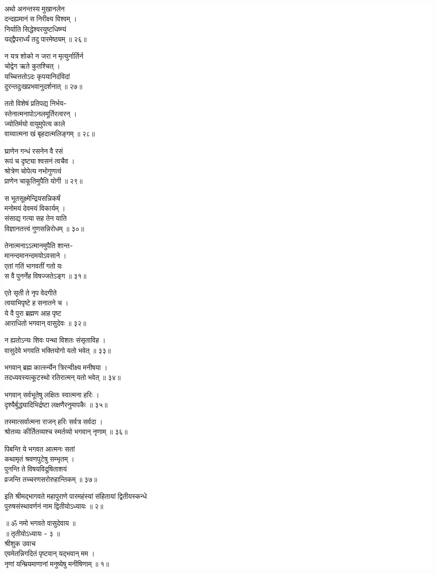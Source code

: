 अथो अनन्तस्य मुखानलेन   
दन्दह्यमानं स निरीक्ष्य विश्वम् ।  
निर्याति सिद्धेश्वरयुष्टधिष्ण्यं   
यद्द्वैपरार्ध्यं तदु पारमेष्ठ्यम् ॥ २६॥  
  
न यत्र शोको न जरा न मृत्युर्नार्तिर्न   
चोद्वेग ऋते कुतश्चित् ।  
यच्चित्ततोऽदः कृपयानिदंविदां   
दुरन्तदुःखप्रभवानुदर्शनात् ॥ २७॥  
  
ततो विशेषं प्रतिपद्य निर्भय-  
स्तेनात्मनापोऽनलमूर्तिरत्वरन् ।  
ज्योतिर्मयो वायुमुपेत्य काले   
वाय्वात्मना खं बृहदात्मलिङ्गम् ॥ २८॥  
  
घ्राणेन गन्धं रसनेन वै रसं   
रूपं च दृष्ट्या श्वसनं त्वचैव ।  
श्रोत्रेण चोपेत्य नभोगुणत्वं   
प्राणेन चाकूतिमुपैति योगी ॥ २९॥  
  
स भूतसूक्ष्मेन्द्रियसन्निकर्षं   
मनोमयं देवमयं विकार्यम् ।  
संसाद्य गत्या सह तेन याति   
विज्ञानतत्त्वं गुणसन्निरोधम् ॥ ३०॥  
  
तेनात्मनाऽऽत्मानमुपैति शान्त-  
मानन्दमानन्दमयोऽवसाने ।  
एतां गतिं भागवतीं गतो यः   
स वै पुनर्नेह विषज्जतेऽङ्ग ॥ ३१॥  
  
एते सृती ते नृप वेदगीते   
त्वयाभिपृष्टे ह सनातने च ।  
ये वै पुरा ब्रह्मण आह पृष्ट   
आराधितो भगवान् वासुदेवः ॥ ३२॥  
  
न ह्यतोऽन्यः शिवः पन्था विशतः संसृताविह ।  
वासुदेवे भगवति भक्तियोगो यतो भवेत् ॥ ३३॥  
  
भगवान् ब्रह्म कार्त्स्न्येन त्रिरन्वीक्ष्य मनीषया ।  
तदध्यवस्यत्कूटस्थो रतिरात्मन् यतो भवेत् ॥ ३४॥  
  
भगवान् सर्वभूतेषु लक्षितः स्वात्मना हरिः ।  
दृश्यैर्बुद्ध्यादिभिर्द्रष्टा लक्षणैरनुमापकैः ॥ ३५॥  
  
तस्मात्सर्वात्मना राजन् हरिः सर्वत्र सर्वदा ।  
श्रोतव्यः कीर्तितव्यश्च स्मर्तव्यो भगवान् नृणाम् ॥ ३६॥  
  
पिबन्ति ये भगवत आत्मनः सतां   
कथामृतं श्रवणपुटेषु सम्भृतम् ।  
पुनन्ति ते विषयविदूषिताशयं   
व्रजन्ति तच्चरणसरोरुहान्तिकम् ॥ ३७॥  
  
इति श्रीमद्भागवते महापुराणे पारमहंस्यां संहितायां द्वितीयस्कन्धे   
पुरुषसंस्थावर्णनं नाम द्वितीयोऽध्यायः ॥ २॥  
  
  
॥ ॐ नमो भगवते वासुदेवाय ॥  
॥ तृतीयोऽध्यायः - ३ ॥  
श्रीशुक उवाच  
एवमेतन्निगदितं पृष्टवान् यद्भवान् मम ।  
नृणां यन्म्रियमाणानां मनुष्येषु मनीषिणाम् ॥ १॥  
  
